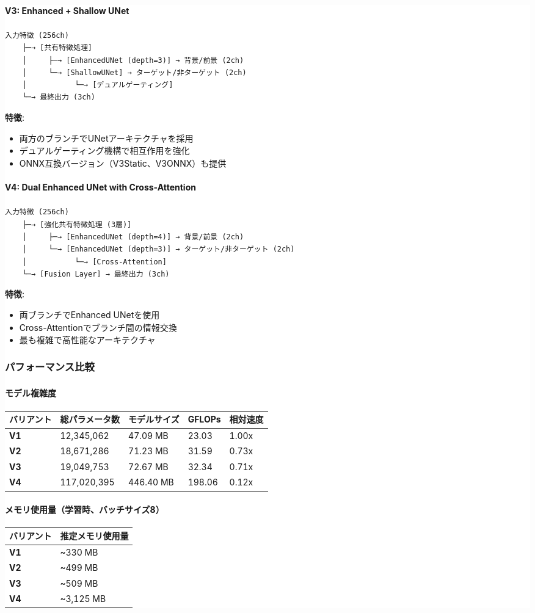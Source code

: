 #### V3: Enhanced + Shallow UNet
```
入力特徴 (256ch)
    ├─→ [共有特徴処理]
    │     ├─→ [EnhancedUNet (depth=3)] → 背景/前景 (2ch)
    │     └─→ [ShallowUNet] → ターゲット/非ターゲット (2ch)
    │           └─→ [デュアルゲーティング]
    └─→ 最終出力 (3ch)
```

**特徴**:
- 両方のブランチでUNetアーキテクチャを採用
- デュアルゲーティング機構で相互作用を強化
- ONNX互換バージョン（V3Static、V3ONNX）も提供

#### V4: Dual Enhanced UNet with Cross-Attention
```
入力特徴 (256ch)
    ├─→ [強化共有特徴処理 (3層)]
    │     ├─→ [EnhancedUNet (depth=4)] → 背景/前景 (2ch)
    │     └─→ [EnhancedUNet (depth=3)] → ターゲット/非ターゲット (2ch)
    │           └─→ [Cross-Attention]
    └─→ [Fusion Layer] → 最終出力 (3ch)
```

**特徴**:
- 両ブランチでEnhanced UNetを使用
- Cross-Attentionでブランチ間の情報交換
- 最も複雑で高性能なアーキテクチャ

### パフォーマンス比較

#### モデル複雑度

| バリアント | 総パラメータ数 | モデルサイズ | GFLOPs | 相対速度 |
|-----------|--------------|------------|--------|---------|
| **V1** | 12,345,062 | 47.09 MB | 23.03 | 1.00x |
| **V2** | 18,671,286 | 71.23 MB | 31.59 | 0.73x |
| **V3** | 19,049,753 | 72.67 MB | 32.34 | 0.71x |
| **V4** | 117,020,395 | 446.40 MB | 198.06 | 0.12x |

#### メモリ使用量（学習時、バッチサイズ8）

| バリアント | 推定メモリ使用量 |
|-----------|----------------|
| **V1** | ~330 MB |
| **V2** | ~499 MB |
| **V3** | ~509 MB |
| **V4** | ~3,125 MB |
